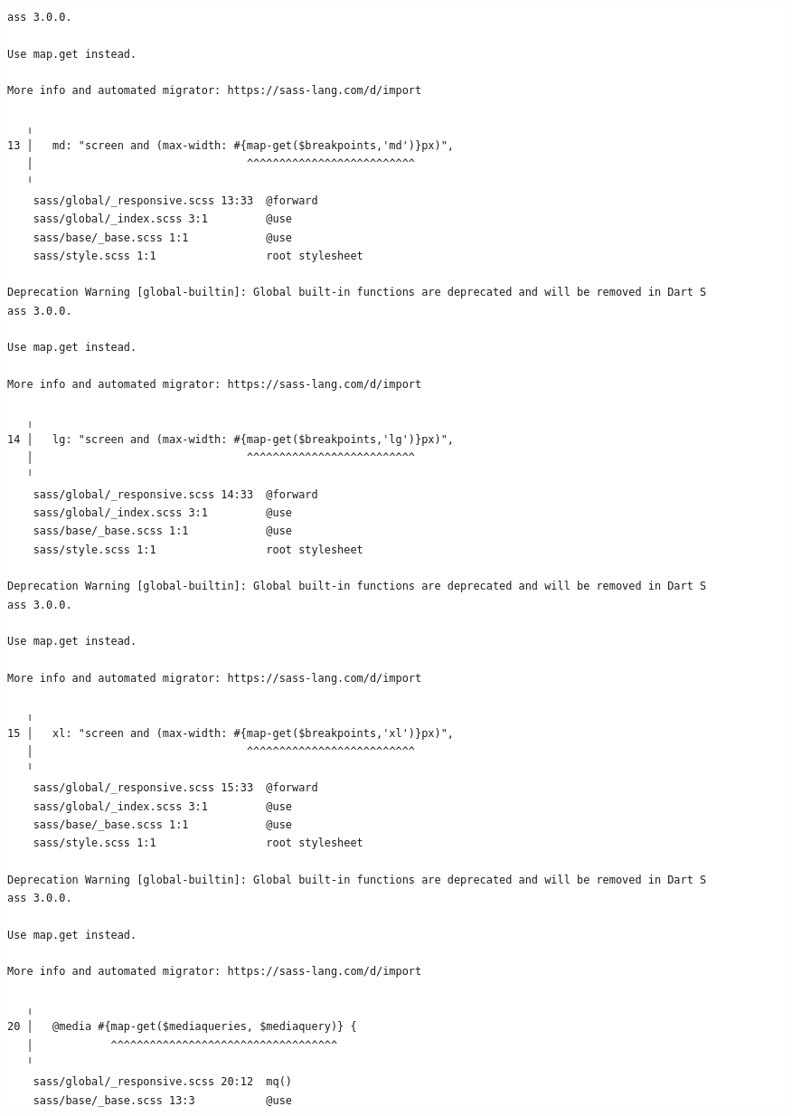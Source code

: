 ```
ass 3.0.0.

Use map.get instead.

More info and automated migrator: https://sass-lang.com/d/import

   ╷
13 │   md: "screen and (max-width: #{map-get($breakpoints,'md')}px)",
   │                                 ^^^^^^^^^^^^^^^^^^^^^^^^^^
   ╵
    sass/global/_responsive.scss 13:33  @forward
    sass/global/_index.scss 3:1         @use
    sass/base/_base.scss 1:1            @use
    sass/style.scss 1:1                 root stylesheet

Deprecation Warning [global-builtin]: Global built-in functions are deprecated and will be removed in Dart S
ass 3.0.0.

Use map.get instead.

More info and automated migrator: https://sass-lang.com/d/import

   ╷
14 │   lg: "screen and (max-width: #{map-get($breakpoints,'lg')}px)",
   │                                 ^^^^^^^^^^^^^^^^^^^^^^^^^^
   ╵
    sass/global/_responsive.scss 14:33  @forward
    sass/global/_index.scss 3:1         @use
    sass/base/_base.scss 1:1            @use
    sass/style.scss 1:1                 root stylesheet

Deprecation Warning [global-builtin]: Global built-in functions are deprecated and will be removed in Dart S
ass 3.0.0.

Use map.get instead.

More info and automated migrator: https://sass-lang.com/d/import

   ╷
15 │   xl: "screen and (max-width: #{map-get($breakpoints,'xl')}px)",
   │                                 ^^^^^^^^^^^^^^^^^^^^^^^^^^
   ╵
    sass/global/_responsive.scss 15:33  @forward
    sass/global/_index.scss 3:1         @use
    sass/base/_base.scss 1:1            @use
    sass/style.scss 1:1                 root stylesheet

Deprecation Warning [global-builtin]: Global built-in functions are deprecated and will be removed in Dart S
ass 3.0.0.

Use map.get instead.

More info and automated migrator: https://sass-lang.com/d/import

   ╷
20 │   @media #{map-get($mediaqueries, $mediaquery)} {
   │            ^^^^^^^^^^^^^^^^^^^^^^^^^^^^^^^^^^^
   ╵
    sass/global/_responsive.scss 20:12  mq()
    sass/base/_base.scss 13:3           @use
```
